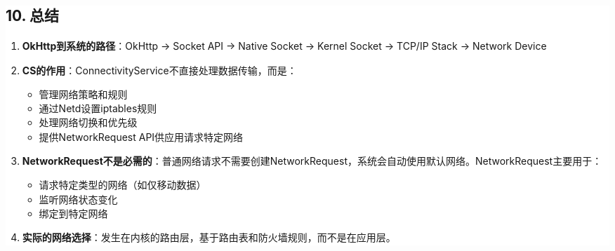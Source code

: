 ## 10. 总结

1. **OkHttp到系统的路径**：OkHttp → Socket API → Native Socket → Kernel Socket → TCP/IP Stack → Network Device

2. **CS的作用**：ConnectivityService不直接处理数据传输，而是：
   - 管理网络策略和规则
   - 通过Netd设置iptables规则
   - 处理网络切换和优先级
   - 提供NetworkRequest API供应用请求特定网络

3. **NetworkRequest不是必需的**：普通网络请求不需要创建NetworkRequest，系统会自动使用默认网络。NetworkRequest主要用于：
   - 请求特定类型的网络（如仅移动数据）
   - 监听网络状态变化
   - 绑定到特定网络

4. **实际的网络选择**：发生在内核的路由层，基于路由表和防火墙规则，而不是在应用层。